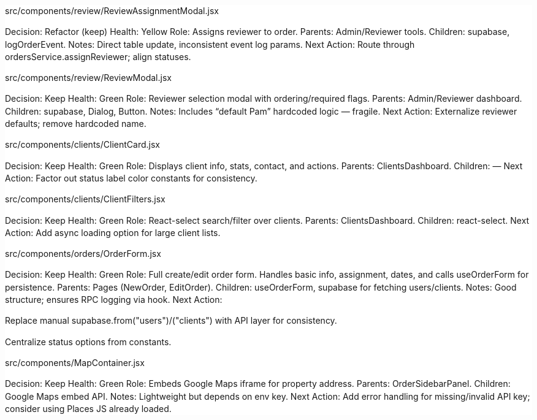 src/components/review/ReviewAssignmentModal.jsx

Decision: Refactor (keep)
Health: Yellow
Role: Assigns reviewer to order.
Parents: Admin/Reviewer tools.
Children: supabase, logOrderEvent.
Notes: Direct table update, inconsistent event log params.
Next Action: Route through ordersService.assignReviewer; align statuses.

src/components/review/ReviewModal.jsx

Decision: Keep
Health: Green
Role: Reviewer selection modal with ordering/required flags.
Parents: Admin/Reviewer dashboard.
Children: supabase, Dialog, Button.
Notes: Includes “default Pam” hardcoded logic — fragile.
Next Action: Externalize reviewer defaults; remove hardcoded name.

src/components/clients/ClientCard.jsx

Decision: Keep
Health: Green
Role: Displays client info, stats, contact, and actions.
Parents: ClientsDashboard.
Children: —
Next Action: Factor out status label color constants for consistency.

src/components/clients/ClientFilters.jsx

Decision: Keep
Health: Green
Role: React-select search/filter over clients.
Parents: ClientsDashboard.
Children: react-select.
Next Action: Add async loading option for large client lists.

src/components/orders/OrderForm.jsx

Decision: Keep
Health: Green
Role: Full create/edit order form. Handles basic info, assignment, dates, and calls useOrderForm for persistence.
Parents: Pages (NewOrder, EditOrder).
Children: useOrderForm, supabase for fetching users/clients.
Notes: Good structure; ensures RPC logging via hook.
Next Action:

Replace manual supabase.from("users")/("clients") with API layer for consistency.

Centralize status options from constants.

src/components/MapContainer.jsx

Decision: Keep
Health: Green
Role: Embeds Google Maps iframe for property address.
Parents: OrderSidebarPanel.
Children: Google Maps embed API.
Notes: Lightweight but depends on env key.
Next Action: Add error handling for missing/invalid API key; consider using Places JS already loaded.
